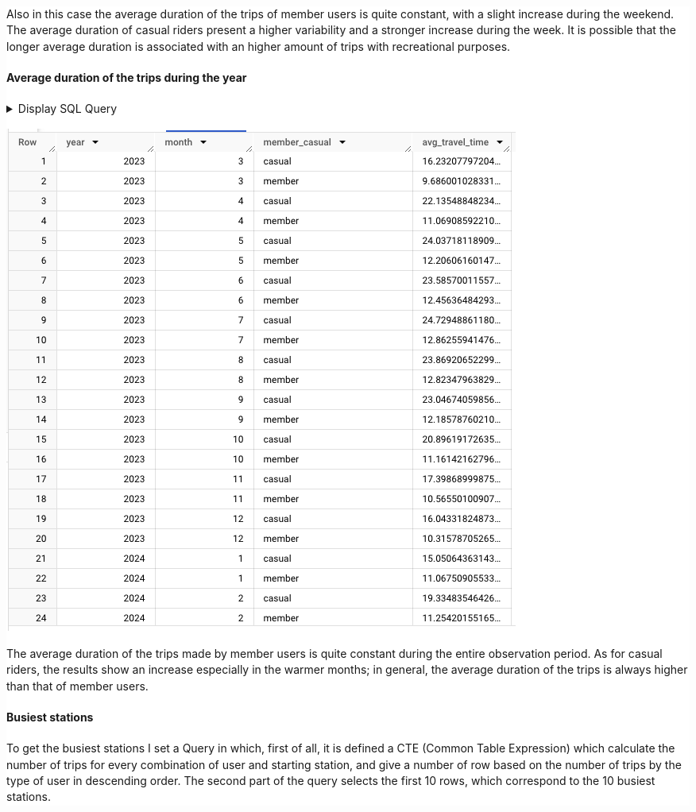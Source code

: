 Also in this case the average duration of the trips of member users is quite constant, with a slight increase during the weekend.
The average duration of casual riders present a higher variability and a stronger increase during the week. It is possible that the longer average duration is associated with an higher amount of trips with recreational purposes.

#### Average duration of the trips during the year

<details><summary>Display SQL Query</summary></details>

![avg_during_year](images/21.avg_during_year.png)

The average duration of the trips made by member users is quite constant during the entire observation period.
As for casual riders, the results show an increase especially in the warmer months; in general, the average duration of the trips is always higher than that of member users.

#### Busiest stations

To get the busiest stations I set a Query in which, first of all, it is defined a CTE (Common Table Expression) which calculate the number of trips for every combination of user and starting station, and give a number of row based on the number of trips by the type of user in descending order.
The second part of the query selects the first 10 rows, which correspond to the 10 busiest stations.
